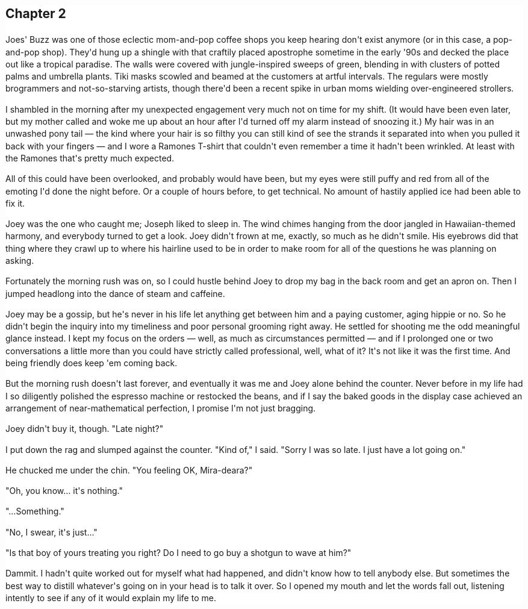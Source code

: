 ## Chapter 2

Joes' Buzz was one of those eclectic mom-and-pop coffee shops you keep hearing don't exist anymore (or in this case, a pop-and-pop shop). They'd hung up a shingle with that craftily placed apostrophe sometime in the early '90s and decked the place out like a tropical paradise. The walls were covered with jungle-inspired sweeps of green, blending in with clusters of potted palms and umbrella plants. Tiki masks scowled and beamed at the customers at artful intervals. The regulars were mostly brogrammers and not-so-starving artists, though there'd been a recent spike in urban moms wielding over-engineered strollers.

I shambled in the morning after my unexpected engagement very much not on time for my shift. (It would have been even later, but my mother called and woke me up about an hour after I'd turned off my alarm instead of snoozing it.) My hair was in an unwashed pony tail — the kind where your hair is so filthy you can still kind of see the strands it separated into when you pulled it back with your fingers — and I wore a Ramones T-shirt that couldn't even remember a time it hadn't been wrinkled. At least with the Ramones that's pretty much expected.

All of this could have been overlooked, and probably would have been, but my eyes were still puffy and red from all of the emoting I'd done the night before. Or a couple of hours before, to get technical. No amount of hastily applied ice had been able to fix it.

Joey was the one who caught me; Joseph liked to sleep in. The wind chimes hanging from the door jangled in Hawaiian-themed harmony, and everybody turned to get a look. Joey didn't frown at me, exactly, so much as he didn't smile. His eyebrows did that thing where they crawl up to where his hairline used to be in order to make room for all of the questions he was planning on asking.

Fortunately the morning rush was on, so I could hustle behind Joey to drop my bag in the back room and get an apron on. Then I jumped headlong into the dance of steam and caffeine.

Joey may be a gossip, but he's never in his life let anything get between him and a paying customer, aging hippie or no. So he didn't begin the inquiry into my timeliness and poor personal grooming right away. He settled for shooting me the odd meaningful glance instead. I kept my focus on the orders — well, as much as circumstances permitted — and if I prolonged one or two conversations a little more than you could have strictly called professional, well, what of it? It's not like it was the first time. And being friendly does keep 'em coming back.

But the morning rush doesn't last forever, and eventually it was me and Joey alone behind the counter. Never before in my life had I so diligently polished the espresso machine or restocked the beans, and if I say the baked goods in the display case achieved an arrangement of near-mathematical perfection, I promise I'm not just bragging.

Joey didn't buy it, though. "Late night?"

I put down the rag and slumped against the counter. "Kind of," I said. "Sorry I was so late. I just have a lot going on."

He chucked me under the chin. "You feeling OK, Mira-deara?"

"Oh, you know… it's nothing."

"…Something."

"No, I swear, it's just…"

"Is that boy of yours treating you right? Do I need to go buy a shotgun to wave at him?"

Dammit. I hadn't quite worked out for myself what had happened, and didn't know how to tell anybody else. But sometimes the best way to distill whatever's going on in your head is to talk it over. So I opened my mouth and let the words fall out, listening intently to see if any of it would explain my life to me.
